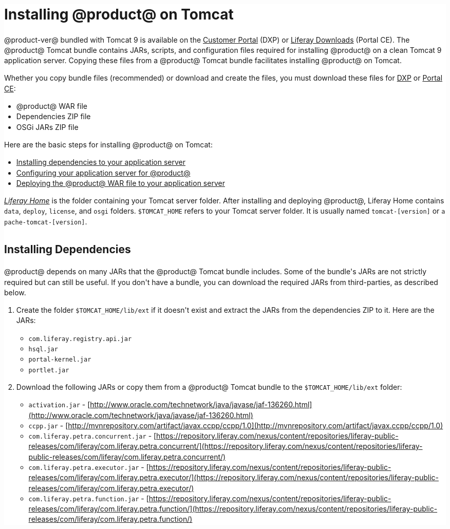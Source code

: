 # Installing @product@ on Tomcat [](id=installing-product-on-tomcat)

@product-ver@ bundled with Tomcat 9 is available on the
[Customer Portal](https://web.liferay.com/group/customer/dxp/downloads/digital-enterprise)
(DXP) or
[Liferay Downloads](https://www.liferay.com/downloads)
(Portal CE). The @product@ Tomcat bundle contains JARs, scripts, and
configuration files required for installing @product@ on a clean Tomcat 9
application server. Copying these files from a @product@ Tomcat bundle
facilitates installing @product@ on Tomcat.

Whether you copy bundle files (recommended) or download and create the files,
you must download these files for
[DXP](https://web.liferay.com/group/customer/dxp/downloads/digital-enterprise) or
[Portal CE](https://www.liferay.com/downloads):

- @product@ WAR file
- Dependencies ZIP file
- OSGi JARs ZIP file

Here are the basic steps for installing @product@ on Tomcat:

- [Installing dependencies to your application server](#installing-liferay-dependencies)
- [Configuring your application server for @product@](#tomcat-configuration)
- [Deploying the @product@ WAR file to your application server](#deploying-liferay)

[*Liferay Home*](/discover/deployment/-/knowledge_base/7-1/installing-product#liferay-home)
is the folder containing your Tomcat server folder. After installing and
deploying @product@, Liferay Home contains `data`, `deploy`, `license`, and
`osgi` folders. `$TOMCAT_HOME` refers to your Tomcat server folder. It is
usually named `tomcat-[version]` or `apache-tomcat-[version]`.

## Installing Dependencies [](id=installing-liferay-dependencies)

@product@ depends on many JARs that the @product@ Tomcat bundle includes. Some
of the bundle's JARs are not strictly required but can still be useful. If you
don't have a bundle, you can download the required JARs from third-parties, as
described below.

1.  Create the folder `$TOMCAT_HOME/lib/ext` if it doesn't exist and extract the
    JARs from the dependencies ZIP to it. Here are the JARs:

    - `com.liferay.registry.api.jar`
    - `hsql.jar`
    - `portal-kernel.jar`
    - `portlet.jar`

2.  Download the following JARs or copy them from a @product@ Tomcat bundle to 
    the `$TOMCAT_HOME/lib/ext` folder:

    - `activation.jar` - [http://www.oracle.com/technetwork/java/javase/jaf-136260.html](http://www.oracle.com/technetwork/java/javase/jaf-136260.html)
    - `ccpp.jar` - [http://mvnrepository.com/artifact/javax.ccpp/ccpp/1.0](http://mvnrepository.com/artifact/javax.ccpp/ccpp/1.0)
    - `com.liferay.petra.concurrent.jar` - [https://repository.liferay.com/nexus/content/repositories/liferay-public-releases/com/liferay/com.liferay.petra.concurrent/](https://repository.liferay.com/nexus/content/repositories/liferay-public-releases/com/liferay/com.liferay.petra.concurrent/)
    - `com.liferay.petra.executor.jar` - [https://repository.liferay.com/nexus/content/repositories/liferay-public-releases/com/liferay/com.liferay.petra.executor/](https://repository.liferay.com/nexus/content/repositories/liferay-public-releases/com/liferay/com.liferay.petra.executor/)
    - `com.liferay.petra.function.jar` - [https://repository.liferay.com/nexus/content/repositories/liferay-public-releases/com/liferay/com.liferay.petra.function/](https://repository.liferay.com/nexus/content/repositories/liferay-public-releases/com/liferay/com.liferay.petra.function/)